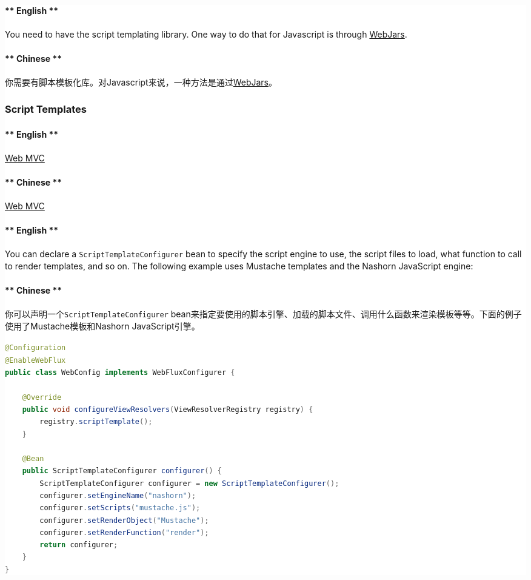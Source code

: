 


#### ** English **

You need to have the script templating library. One way to do that for Javascript is through [WebJars](https://www.webjars.org/).
#### ** Chinese **

你需要有脚本模板化库。对Javascript来说，一种方法是通过[WebJars](https://www.webjars.org/)。




### **Script Templates** 



#### ** English **

[Web MVC](https://docs.spring.io/spring/docs/5.2.6.RELEASE/spring-framework-reference/web.html#mvc-view-script-integrate)
#### ** Chinese **

[Web MVC](https://docs.spring.io/spring/docs/5.2.6.RELEASE/spring-framework-reference/web.html#mvc-view-script-integrate)






#### ** English **

You can declare a `ScriptTemplateConfigurer` bean to specify the script engine to use, the script files to load, what function to call to render templates, and so on. The following example uses Mustache templates and the Nashorn JavaScript engine:
#### ** Chinese **

你可以声明一个`ScriptTemplateConfigurer` bean来指定要使用的脚本引擎、加载的脚本文件、调用什么函数来渲染模板等等。下面的例子使用了Mustache模板和Nashorn JavaScript引擎。




```java
@Configuration
@EnableWebFlux
public class WebConfig implements WebFluxConfigurer {

    @Override
    public void configureViewResolvers(ViewResolverRegistry registry) {
        registry.scriptTemplate();
    }

    @Bean
    public ScriptTemplateConfigurer configurer() {
        ScriptTemplateConfigurer configurer = new ScriptTemplateConfigurer();
        configurer.setEngineName("nashorn");
        configurer.setScripts("mustache.js");
        configurer.setRenderObject("Mustache");
        configurer.setRenderFunction("render");
        return configurer;
    }
}
```
